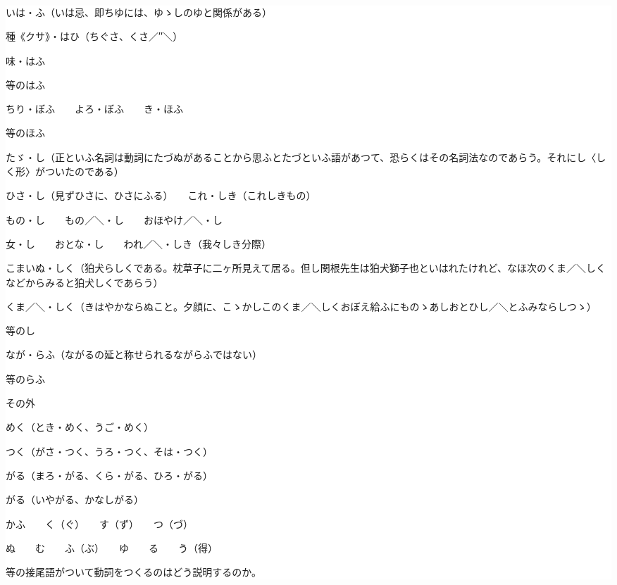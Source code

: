 いは・ふ（いは忌、即ちゆには、ゆゝしのゆと関係がある）

種《クサ》・はひ（ちぐさ、くさ／″＼）

味・はふ




等のはふ




ちり・ぼふ　　よろ・ぼふ　　き・ほふ




等のほふ



たゞ・し（正といふ名詞は動詞にたづぬがあることから思ふとたづといふ語があつて、恐らくはその名詞法なのであらう。それにし〈しく形〉がついたのである）


ひさ・し（見ずひさに、ひさにふる）　　これ・しき（これしきもの）

もの・し　　もの／＼・し　　おほやけ／＼・し

女・し　　おとな・し　　われ／＼・しき（我々しき分際）



こまいぬ・しく（狛犬らしくである。枕草子に二ヶ所見えて居る。但し関根先生は狛犬獅子也といはれたけれど、なほ次のくま／＼しくなどからみると狛犬しくであらう）

くま／＼・しく（きはやかならぬこと。夕顔に、こゝかしこのくま／＼しくおぼえ給ふにものゝあしおとひし／＼とふみならしつゝ）


等のし




なが・らふ（ながるの延と称せられるながらふではない）




等のらふ

その外




めく（とき・めく、うご・めく）

つく（がさ・つく、うろ・つく、そは・つく）

がる（まろ・がる、くら・がる、ひろ・がる）

がる（いやがる、かなしがる）

かふ　　く（ぐ）　　す（ず）　　つ（づ）

ぬ　　む　　ふ（ぶ）　　ゆ　　る　　う（得）




等の接尾語がついて動詞をつくるのはどう説明するのか。

